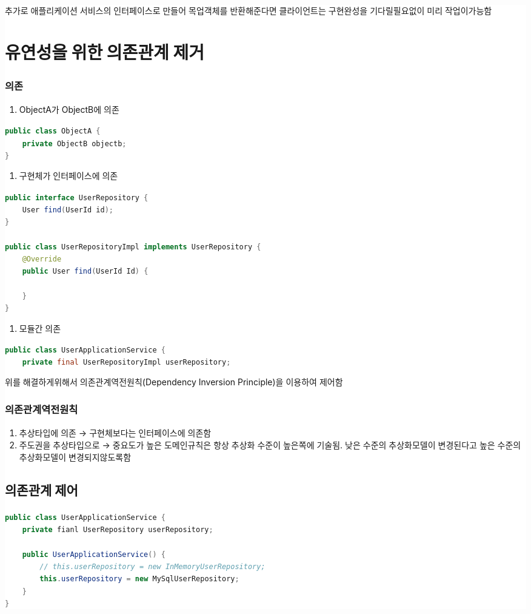 추가로 애플리케이션 서비스의 인터페이스로 만들어 목업객체를 반환해준다면 클라이언트는 구현완성을 기다릴필요없이 미리 작업이가능함

# 유연성을 위한 의존관계 제거

### 의존

1. ObjectA가 ObjectB에 의존

```java
public class ObjectA {   
    private ObjectB objectb;
}
```

1. 구현체가 인터페이스에 의존

```java
public interface UserRepository {
    User find(UserId id);
}

public class UserRepositoryImpl implements UserRepository {
    @Override
    public User find(UserId Id) {
    
    }
}
```

1. 모듈간 의존

```java
public class UserApplicationService {
	private final UserRepositoryImpl userRepository;
```

  

위를 해결하게위해서 의존관계역전원칙(Dependency Inversion Principle)을 이용하여 제어함

### 의존관계역전원칙

1. 추상타입에 의존 → 구현체보다는 인터페이스에 의존함
2. 주도권을 추상타입으로 → 중요도가 높은 도메인규칙은 항상 추상화 수준이 높은쪽에 기술됨. 낮은 수준의 추상화모델이 변경된다고 높은 수준의 추상화모델이 변경되지않도록함

## 의존관계 제어

```java
public class UserApplicationService {
    private fianl UserRepository userRepository;  
    
    public UserApplicationService() {
        // this.userRepository = new InMemoryUserRepository;
        this.userRepository = new MySqlUserRepository;
    }
}
```
